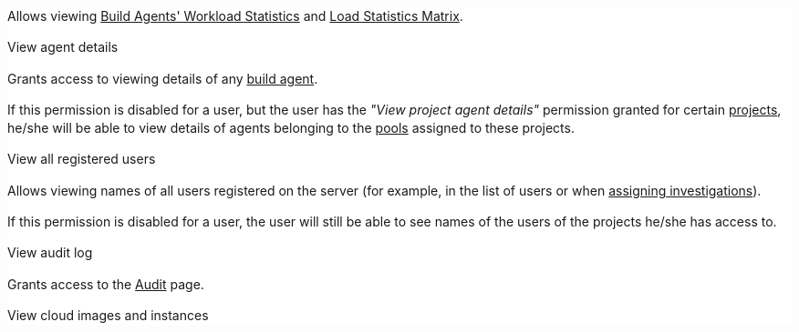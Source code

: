 Allows viewing [Build Agents' Workload Statistics](viewing-agents-workload.md#Build+Agents%27+Workload+Statistics) and [Load Statistics Matrix](viewing-agents-workload.md#Load+Statistics+Matrix).

</td>
</tr>

<tr>
<td>
View agent details
</td>
<td>

Grants access to viewing details of any [build agent](build-agent.md).

<note>

If this permission is disabled for a user, but the user has the _"View project agent details"_ permission granted for certain [projects](project.md), he/she will be able to view details of agents belonging to the [pools](agent-pools.md) assigned to these projects.

</note>

</td>
</tr>

<tr>
<td>
View all registered users
</td>
<td>

Allows viewing names of all users registered on the server (for example, in the list of users or when [assigning investigations](investigating-and-muting-build-problems.md#Investigating+or+Muting+Build+Problems)).

<note>

If this permission is disabled for a user, the user will still be able to see names of the users of the projects he/she has access to.

</note>

</td>
</tr>

<tr>
<td>
View audit log
</td>
<td>

Grants access to the [Audit](tracking-user-actions.md) page.

</td>
</tr>

<tr>
<td>
View cloud images and instances
</td>
<td>
